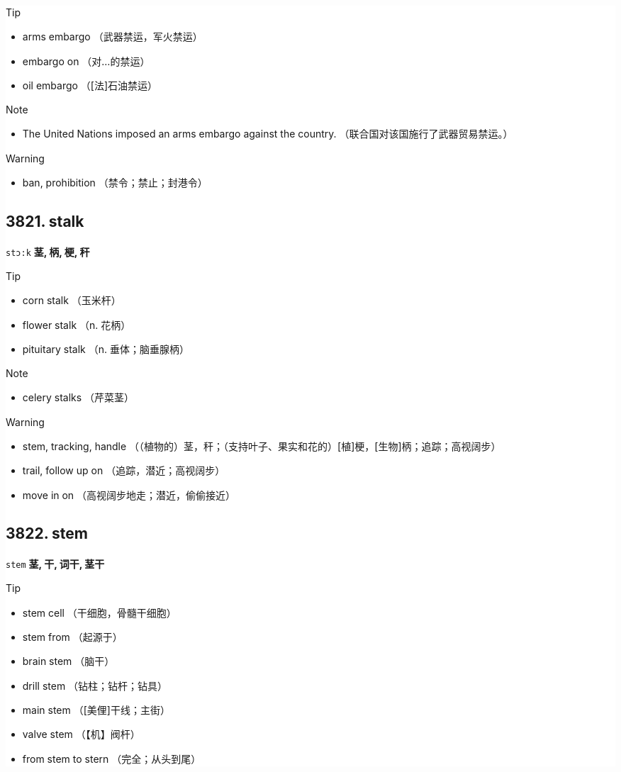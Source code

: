 > [!TIP]
>
> - arms embargo （武器禁运，军火禁运）
>
> - embargo on （对…的禁运）
>
> - oil embargo （[法]石油禁运）
>

> [!NOTE]
>
> - The United Nations imposed an arms embargo against the country. （联合国对该国施行了武器贸易禁运。）
>

> [!WARNING]
>
> - ban, prohibition （禁令；禁止；封港令）
>

## 3821. stalk

`stɔ:k`  **茎, 柄, 梗, 秆**

> [!TIP]
>
> - corn stalk （玉米杆）
>
> - flower stalk （n. 花柄）
>
> - pituitary stalk （n. 垂体；脑垂腺柄）
>

> [!NOTE]
>
> - celery stalks （芹菜茎）
>

> [!WARNING]
>
> - stem, tracking, handle （（植物的）茎，秆；（支持叶子、果实和花的）[植]梗，[生物]柄；追踪；高视阔步）
>
> - trail, follow up on （追踪，潜近；高视阔步）
>
> - move in on （高视阔步地走；潜近，偷偷接近）
>

## 3822. stem

`stem`  **茎, 干, 词干, 茎干**

> [!TIP]
>
> - stem cell （干细胞，骨髓干细胞）
>
> - stem from （起源于）
>
> - brain stem （脑干）
>
> - drill stem （钻柱；钻杆；钻具）
>
> - main stem （[美俚]干线；主街）
>
> - valve stem （【机】阀杆）
>
> - from stem to stern （完全；从头到尾）
>